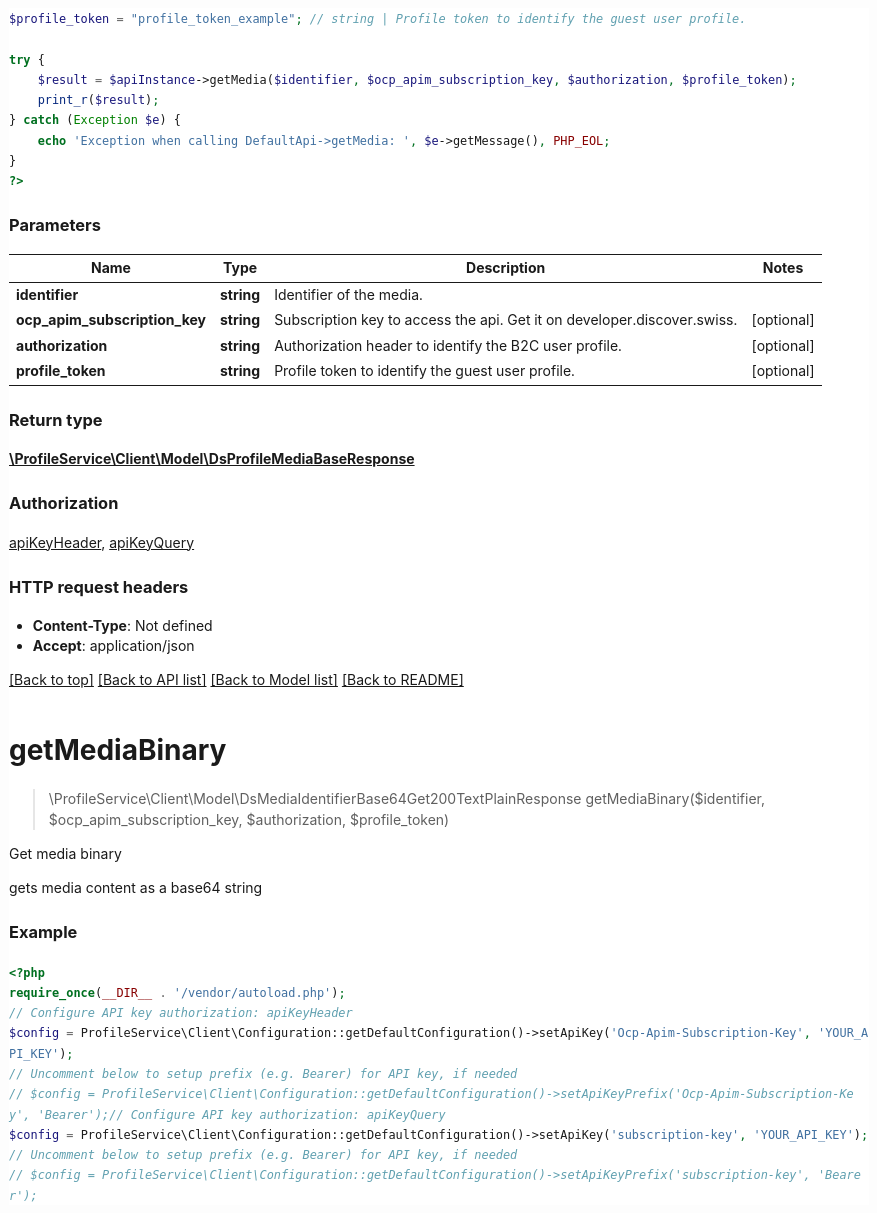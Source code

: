 ```php
$profile_token = "profile_token_example"; // string | Profile token to identify the guest user profile.

try {
    $result = $apiInstance->getMedia($identifier, $ocp_apim_subscription_key, $authorization, $profile_token);
    print_r($result);
} catch (Exception $e) {
    echo 'Exception when calling DefaultApi->getMedia: ', $e->getMessage(), PHP_EOL;
}
?>
```

### Parameters

Name | Type | Description  | Notes
------------- | ------------- | ------------- | -------------
 **identifier** | **string**| Identifier of the media. |
 **ocp_apim_subscription_key** | **string**| Subscription key to access the api. Get it on developer.discover.swiss. | [optional]
 **authorization** | **string**| Authorization header to identify the B2C user profile. | [optional]
 **profile_token** | **string**| Profile token to identify the guest user profile. | [optional]

### Return type

[**\ProfileService\Client\Model\DsProfileMediaBaseResponse**](../Model/DsProfileMediaBaseResponse.md)

### Authorization

[apiKeyHeader](../../README.md#apiKeyHeader), [apiKeyQuery](../../README.md#apiKeyQuery)

### HTTP request headers

 - **Content-Type**: Not defined
 - **Accept**: application/json

[[Back to top]](#) [[Back to API list]](../../README.md#documentation-for-api-endpoints) [[Back to Model list]](../../README.md#documentation-for-models) [[Back to README]](../../README.md)

# **getMediaBinary**
> \ProfileService\Client\Model\DsMediaIdentifierBase64Get200TextPlainResponse getMediaBinary($identifier, $ocp_apim_subscription_key, $authorization, $profile_token)

Get media binary

gets media content as a base64 string

### Example
```php
<?php
require_once(__DIR__ . '/vendor/autoload.php');
// Configure API key authorization: apiKeyHeader
$config = ProfileService\Client\Configuration::getDefaultConfiguration()->setApiKey('Ocp-Apim-Subscription-Key', 'YOUR_API_KEY');
// Uncomment below to setup prefix (e.g. Bearer) for API key, if needed
// $config = ProfileService\Client\Configuration::getDefaultConfiguration()->setApiKeyPrefix('Ocp-Apim-Subscription-Key', 'Bearer');// Configure API key authorization: apiKeyQuery
$config = ProfileService\Client\Configuration::getDefaultConfiguration()->setApiKey('subscription-key', 'YOUR_API_KEY');
// Uncomment below to setup prefix (e.g. Bearer) for API key, if needed
// $config = ProfileService\Client\Configuration::getDefaultConfiguration()->setApiKeyPrefix('subscription-key', 'Bearer');

```